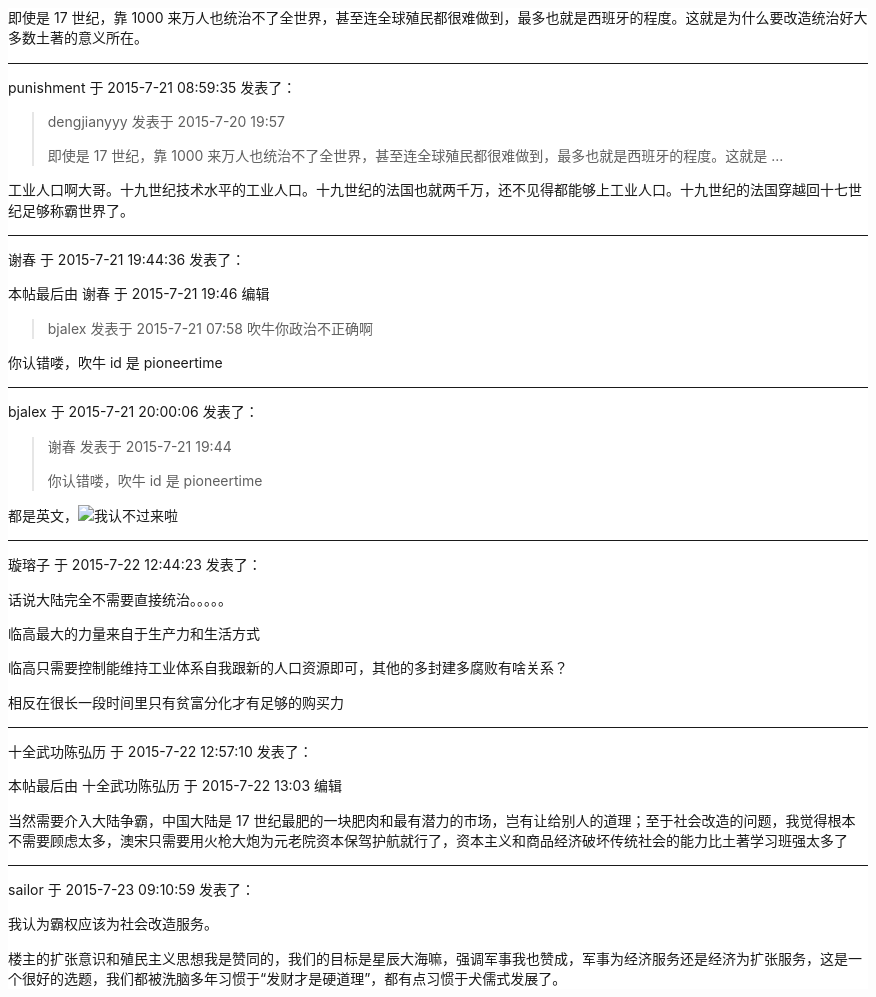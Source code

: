 即使是 17 世纪，靠 1000 来万人也统治不了全世界，甚至连全球殖民都很难做到，最多也就是西班牙的程度。这就是为什么要改造统治好大多数土著的意义所在。

---

punishment 于 2015-7-21 08:59:35 发表了：

> dengjianyyy 发表于 2015-7-20 19:57
>
> 即使是 17 世纪，靠 1000 来万人也统治不了全世界，甚至连全球殖民都很难做到，最多也就是西班牙的程度。这就是 ...

工业人口啊大哥。十九世纪技术水平的工业人口。十九世纪的法国也就两千万，还不见得都能够上工业人口。十九世纪的法国穿越回十七世纪足够称霸世界了。

---

谢春 于 2015-7-21 19:44:36 发表了：

本帖最后由 谢春 于 2015-7-21 19:46 编辑

> bjalex 发表于 2015-7-21 07:58 吹牛你政治不正确啊

你认错喽，吹牛 id 是 pioneertime

---

bjalex 于 2015-7-21 20:00:06 发表了：

> 谢春 发表于 2015-7-21 19:44
>
> 你认错喽，吹牛 id 是 pioneertime

都是英文，![](http://bbs.cctvdream.com.cn//mobcent//app/data/phiz/default/14.png)我认不过来啦

---

璇瑢子 于 2015-7-22 12:44:23 发表了：

话说大陆完全不需要直接统治。。。。。

临高最大的力量来自于生产力和生活方式

临高只需要控制能维持工业体系自我跟新的人口资源即可，其他的多封建多腐败有啥关系？

相反在很长一段时间里只有贫富分化才有足够的购买力

---

十全武功陈弘历 于 2015-7-22 12:57:10 发表了：

本帖最后由 十全武功陈弘历 于 2015-7-22 13:03 编辑

当然需要介入大陆争霸，中国大陆是 17 世纪最肥的一块肥肉和最有潜力的市场，岂有让给别人的道理；至于社会改造的问题，我觉得根本不需要顾虑太多，澳宋只需要用火枪大炮为元老院资本保驾护航就行了，资本主义和商品经济破坏传统社会的能力比土著学习班强太多了

---

sailor 于 2015-7-23 09:10:59 发表了：

我认为霸权应该为社会改造服务。

楼主的扩张意识和殖民主义思想我是赞同的，我们的目标是星辰大海嘛，强调军事我也赞成，军事为经济服务还是经济为扩张服务，这是一个很好的选题，我们都被洗脑多年习惯于“发财才是硬道理”，都有点习惯于犬儒式发展了。
